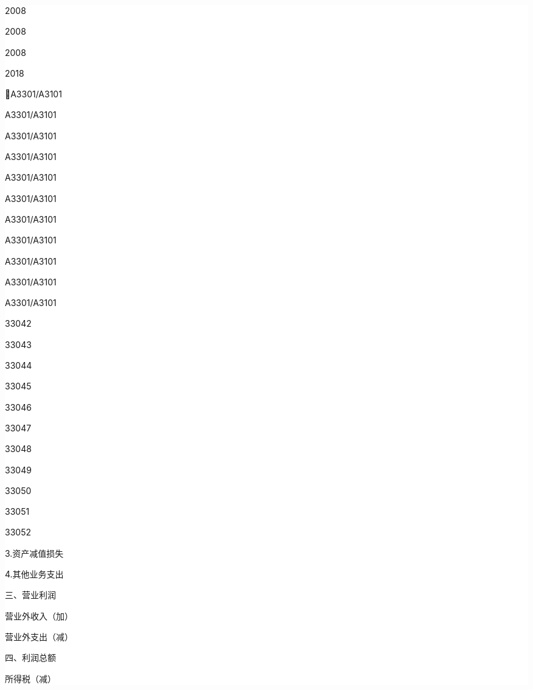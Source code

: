 2008

2008

2008

2018

A3301/A3101

A3301/A3101

A3301/A3101

A3301/A3101

A3301/A3101

A3301/A3101

A3301/A3101

A3301/A3101

A3301/A3101

A3301/A3101

A3301/A3101

33042

33043

33044

33045

33046

33047

33048

33049

33050

33051

33052

3.资产减值损失

4.其他业务支出

三、营业利润

营业外收入（加）

营业外支出（减）

四、利润总额

所得税（减）
